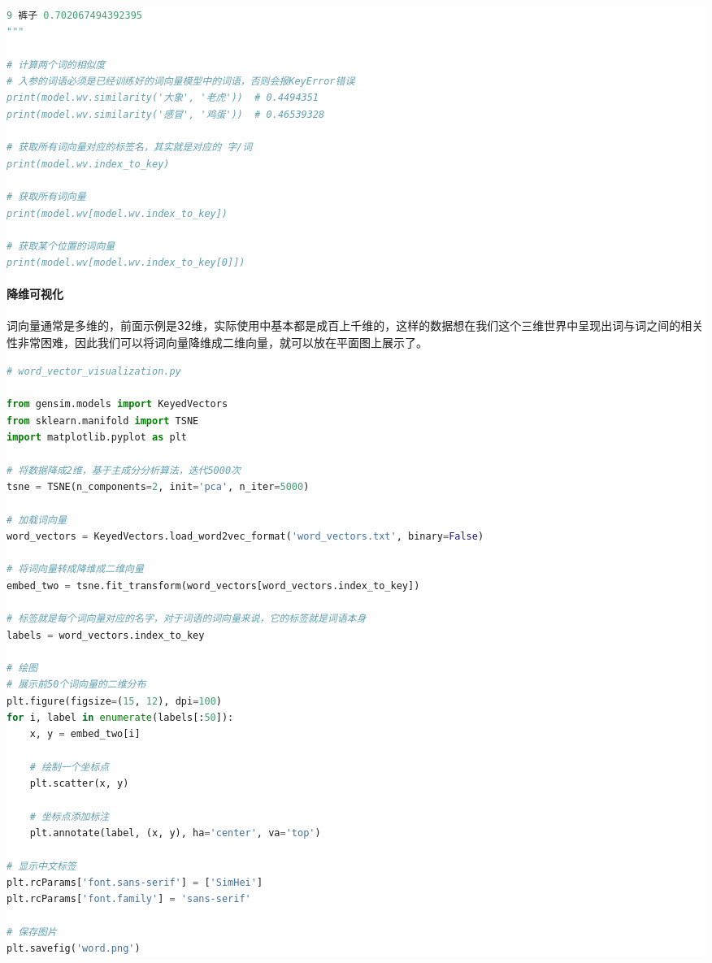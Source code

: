```python
9 裤子 0.702067494392395
"""

# 计算两个词的相似度
# 入参的词语必须是已经训练好的词向量模型中的词语，否则会报KeyError错误
print(model.wv.similarity('大象', '老虎'))  # 0.4494351
print(model.wv.similarity('感冒', '鸡蛋'))  # 0.46539328

# 获取所有词向量对应的标签名，其实就是对应的 字/词
print(model.wv.index_to_key)

# 获取所有词向量
print(model.wv[model.wv.index_to_key])

# 获取某个位置的词向量
print(model.wv[model.wv.index_to_key[0]])
```



#### 降维可视化

词向量通常是多维的，前面示例是32维，实际使用中基本都是成百上千维的，这样的数据想在我们这个三维世界中呈现出词与词之间的相关性非常困难，因此我们可以将词向量降维成二维向量，就可以放在平面图上展示了。

```python
# word_vector_visualization.py

from gensim.models import KeyedVectors
from sklearn.manifold import TSNE
import matplotlib.pyplot as plt

# 将数据降成2维，基于主成分分析算法，迭代5000次
tsne = TSNE(n_components=2, init='pca', n_iter=5000)

# 加载词向量
word_vectors = KeyedVectors.load_word2vec_format('word_vectors.txt', binary=False)

# 将词向量转成降维成二维向量
embed_two = tsne.fit_transform(word_vectors[word_vectors.index_to_key])

# 标签就是每个词向量对应的名字，对于词语的词向量来说，它的标签就是词语本身
labels = word_vectors.index_to_key

# 绘图
# 展示前50个词向量的二维分布
plt.figure(figsize=(15, 12), dpi=100)
for i, label in enumerate(labels[:50]):
    x, y = embed_two[i]

    # 绘制一个坐标点
    plt.scatter(x, y)

    # 坐标点添加标注
    plt.annotate(label, (x, y), ha='center', va='top')

# 显示中文标签
plt.rcParams['font.sans-serif'] = ['SimHei']
plt.rcParams['font.family'] = 'sans-serif'

# 保存图片
plt.savefig('word.png')
```
